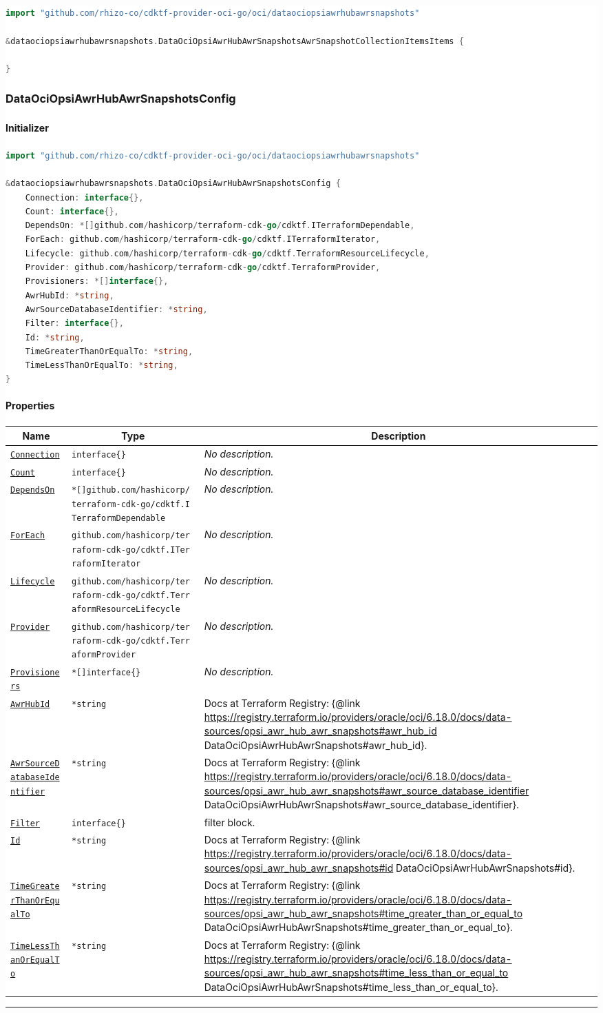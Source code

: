 ```go
import "github.com/rhizo-co/cdktf-provider-oci-go/oci/dataociopsiawrhubawrsnapshots"

&dataociopsiawrhubawrsnapshots.DataOciOpsiAwrHubAwrSnapshotsAwrSnapshotCollectionItemsItems {

}
```


### DataOciOpsiAwrHubAwrSnapshotsConfig <a name="DataOciOpsiAwrHubAwrSnapshotsConfig" id="rhizo-co-terraform-provider-oci.dataOciOpsiAwrHubAwrSnapshots.DataOciOpsiAwrHubAwrSnapshotsConfig"></a>

#### Initializer <a name="Initializer" id="rhizo-co-terraform-provider-oci.dataOciOpsiAwrHubAwrSnapshots.DataOciOpsiAwrHubAwrSnapshotsConfig.Initializer"></a>

```go
import "github.com/rhizo-co/cdktf-provider-oci-go/oci/dataociopsiawrhubawrsnapshots"

&dataociopsiawrhubawrsnapshots.DataOciOpsiAwrHubAwrSnapshotsConfig {
	Connection: interface{},
	Count: interface{},
	DependsOn: *[]github.com/hashicorp/terraform-cdk-go/cdktf.ITerraformDependable,
	ForEach: github.com/hashicorp/terraform-cdk-go/cdktf.ITerraformIterator,
	Lifecycle: github.com/hashicorp/terraform-cdk-go/cdktf.TerraformResourceLifecycle,
	Provider: github.com/hashicorp/terraform-cdk-go/cdktf.TerraformProvider,
	Provisioners: *[]interface{},
	AwrHubId: *string,
	AwrSourceDatabaseIdentifier: *string,
	Filter: interface{},
	Id: *string,
	TimeGreaterThanOrEqualTo: *string,
	TimeLessThanOrEqualTo: *string,
}
```

#### Properties <a name="Properties" id="Properties"></a>

| **Name** | **Type** | **Description** |
| --- | --- | --- |
| <code><a href="#rhizo-co-terraform-provider-oci.dataOciOpsiAwrHubAwrSnapshots.DataOciOpsiAwrHubAwrSnapshotsConfig.property.connection">Connection</a></code> | <code>interface{}</code> | *No description.* |
| <code><a href="#rhizo-co-terraform-provider-oci.dataOciOpsiAwrHubAwrSnapshots.DataOciOpsiAwrHubAwrSnapshotsConfig.property.count">Count</a></code> | <code>interface{}</code> | *No description.* |
| <code><a href="#rhizo-co-terraform-provider-oci.dataOciOpsiAwrHubAwrSnapshots.DataOciOpsiAwrHubAwrSnapshotsConfig.property.dependsOn">DependsOn</a></code> | <code>*[]github.com/hashicorp/terraform-cdk-go/cdktf.ITerraformDependable</code> | *No description.* |
| <code><a href="#rhizo-co-terraform-provider-oci.dataOciOpsiAwrHubAwrSnapshots.DataOciOpsiAwrHubAwrSnapshotsConfig.property.forEach">ForEach</a></code> | <code>github.com/hashicorp/terraform-cdk-go/cdktf.ITerraformIterator</code> | *No description.* |
| <code><a href="#rhizo-co-terraform-provider-oci.dataOciOpsiAwrHubAwrSnapshots.DataOciOpsiAwrHubAwrSnapshotsConfig.property.lifecycle">Lifecycle</a></code> | <code>github.com/hashicorp/terraform-cdk-go/cdktf.TerraformResourceLifecycle</code> | *No description.* |
| <code><a href="#rhizo-co-terraform-provider-oci.dataOciOpsiAwrHubAwrSnapshots.DataOciOpsiAwrHubAwrSnapshotsConfig.property.provider">Provider</a></code> | <code>github.com/hashicorp/terraform-cdk-go/cdktf.TerraformProvider</code> | *No description.* |
| <code><a href="#rhizo-co-terraform-provider-oci.dataOciOpsiAwrHubAwrSnapshots.DataOciOpsiAwrHubAwrSnapshotsConfig.property.provisioners">Provisioners</a></code> | <code>*[]interface{}</code> | *No description.* |
| <code><a href="#rhizo-co-terraform-provider-oci.dataOciOpsiAwrHubAwrSnapshots.DataOciOpsiAwrHubAwrSnapshotsConfig.property.awrHubId">AwrHubId</a></code> | <code>*string</code> | Docs at Terraform Registry: {@link https://registry.terraform.io/providers/oracle/oci/6.18.0/docs/data-sources/opsi_awr_hub_awr_snapshots#awr_hub_id DataOciOpsiAwrHubAwrSnapshots#awr_hub_id}. |
| <code><a href="#rhizo-co-terraform-provider-oci.dataOciOpsiAwrHubAwrSnapshots.DataOciOpsiAwrHubAwrSnapshotsConfig.property.awrSourceDatabaseIdentifier">AwrSourceDatabaseIdentifier</a></code> | <code>*string</code> | Docs at Terraform Registry: {@link https://registry.terraform.io/providers/oracle/oci/6.18.0/docs/data-sources/opsi_awr_hub_awr_snapshots#awr_source_database_identifier DataOciOpsiAwrHubAwrSnapshots#awr_source_database_identifier}. |
| <code><a href="#rhizo-co-terraform-provider-oci.dataOciOpsiAwrHubAwrSnapshots.DataOciOpsiAwrHubAwrSnapshotsConfig.property.filter">Filter</a></code> | <code>interface{}</code> | filter block. |
| <code><a href="#rhizo-co-terraform-provider-oci.dataOciOpsiAwrHubAwrSnapshots.DataOciOpsiAwrHubAwrSnapshotsConfig.property.id">Id</a></code> | <code>*string</code> | Docs at Terraform Registry: {@link https://registry.terraform.io/providers/oracle/oci/6.18.0/docs/data-sources/opsi_awr_hub_awr_snapshots#id DataOciOpsiAwrHubAwrSnapshots#id}. |
| <code><a href="#rhizo-co-terraform-provider-oci.dataOciOpsiAwrHubAwrSnapshots.DataOciOpsiAwrHubAwrSnapshotsConfig.property.timeGreaterThanOrEqualTo">TimeGreaterThanOrEqualTo</a></code> | <code>*string</code> | Docs at Terraform Registry: {@link https://registry.terraform.io/providers/oracle/oci/6.18.0/docs/data-sources/opsi_awr_hub_awr_snapshots#time_greater_than_or_equal_to DataOciOpsiAwrHubAwrSnapshots#time_greater_than_or_equal_to}. |
| <code><a href="#rhizo-co-terraform-provider-oci.dataOciOpsiAwrHubAwrSnapshots.DataOciOpsiAwrHubAwrSnapshotsConfig.property.timeLessThanOrEqualTo">TimeLessThanOrEqualTo</a></code> | <code>*string</code> | Docs at Terraform Registry: {@link https://registry.terraform.io/providers/oracle/oci/6.18.0/docs/data-sources/opsi_awr_hub_awr_snapshots#time_less_than_or_equal_to DataOciOpsiAwrHubAwrSnapshots#time_less_than_or_equal_to}. |

---